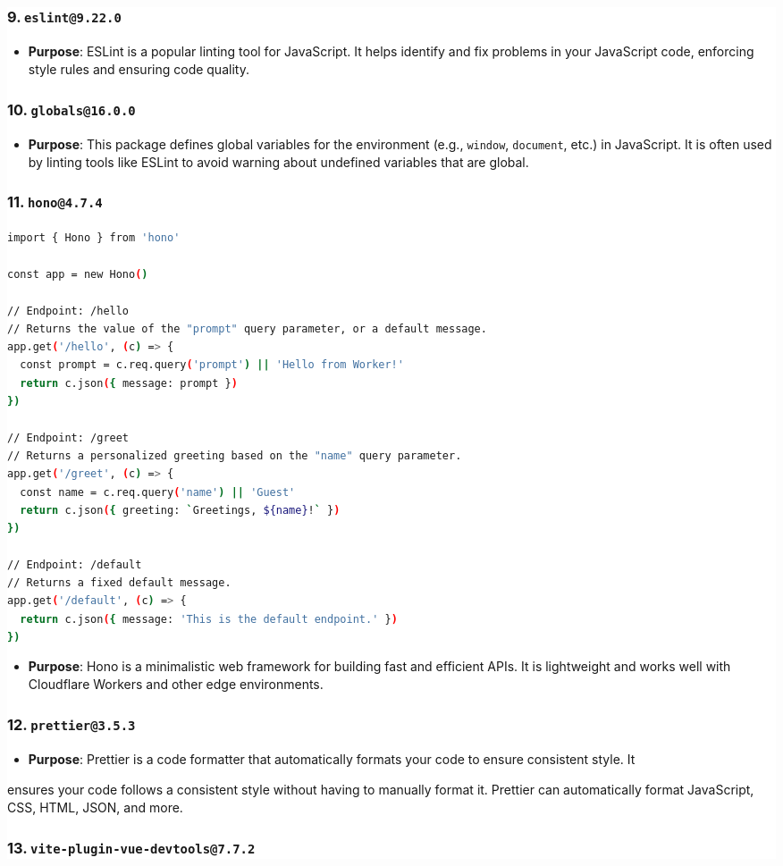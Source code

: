 ### **9. `eslint@9.22.0`**

- **Purpose**: ESLint is a popular linting tool for JavaScript. It helps identify and fix problems in your JavaScript code, enforcing style rules and ensuring code quality.

### **10. `globals@16.0.0`**

- **Purpose**: This package defines global variables for the environment (e.g., `window`, `document`, etc.) in JavaScript. It is often used by linting tools like ESLint to avoid warning about undefined variables that are global.

### **11. `hono@4.7.4`**

```bash
import { Hono } from 'hono'

const app = new Hono()

// Endpoint: /hello
// Returns the value of the "prompt" query parameter, or a default message.
app.get('/hello', (c) => {
  const prompt = c.req.query('prompt') || 'Hello from Worker!'
  return c.json({ message: prompt })
})

// Endpoint: /greet
// Returns a personalized greeting based on the "name" query parameter.
app.get('/greet', (c) => {
  const name = c.req.query('name') || 'Guest'
  return c.json({ greeting: `Greetings, ${name}!` })
})

// Endpoint: /default
// Returns a fixed default message.
app.get('/default', (c) => {
  return c.json({ message: 'This is the default endpoint.' })
})

```

- **Purpose**: Hono is a minimalistic web framework for building fast and efficient APIs. It is lightweight and works well with Cloudflare Workers and other edge environments.

### **12. `prettier@3.5.3`**

- **Purpose**: Prettier is a code formatter that automatically formats your code to ensure consistent style. It

ensures your code follows a consistent style without having to manually format it. Prettier can automatically format JavaScript, CSS, HTML, JSON, and more.

### **13. `vite-plugin-vue-devtools@7.7.2`**
